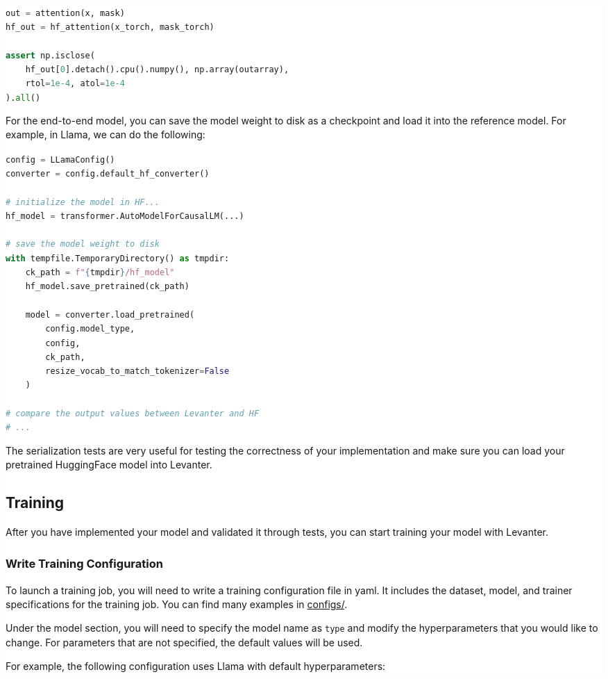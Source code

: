 ```python
out = attention(x, mask)
hf_out = hf_attention(x_torch, mask_torch)

assert np.isclose(
    hf_out[0].detach().cpu().numpy(), np.array(outarray),
    rtol=1e-4, atol=1e-4
).all()
```

For the end-to-end model, you can save the model weight to disk as a checkpoint and load it into the reference model. For example, in Llama, we can do the following:

```python
config = LLamaConfig()
converter = config.default_hf_converter()

# initialize the model in HF...
hf_model = transformer.AutoModelForCausalLM(...)

# save the model weight to disk
with tempfile.TemporaryDirectory() as tmpdir:
    ck_path = f"{tmpdir}/hf_model"
    hf_model.save_pretrained(ck_path)

    model = converter.load_pretrained(
        config.model_type,
        config,
        ck_path,
        resize_vocab_to_match_tokenizer=False
    )

# compare the output values between Levanter and HF
# ...
```

The serialization tests are very useful for testing the correctness of your implementation and make sure you can load your pretrained HuggingFace model into Levanter.

## Training
After you have implemented your model and validated it through tests, you can start training your model with Levanter.

### Write Training Configuration
To launch a training job, you will need to write a training configuration file in yaml. It includes the dataset, model, and trainer specifications for the training job. You can find many examples in [configs/](https://github.com/stanford-crfm/levanter/tree/main/config).

Under the model section, you will need to specify the model name as `type` and modify the hyperparameters that you would like to change. For parameters that are not specified, the default values will be used.

For example, the following configuration uses Llama with default hyperparameters:
